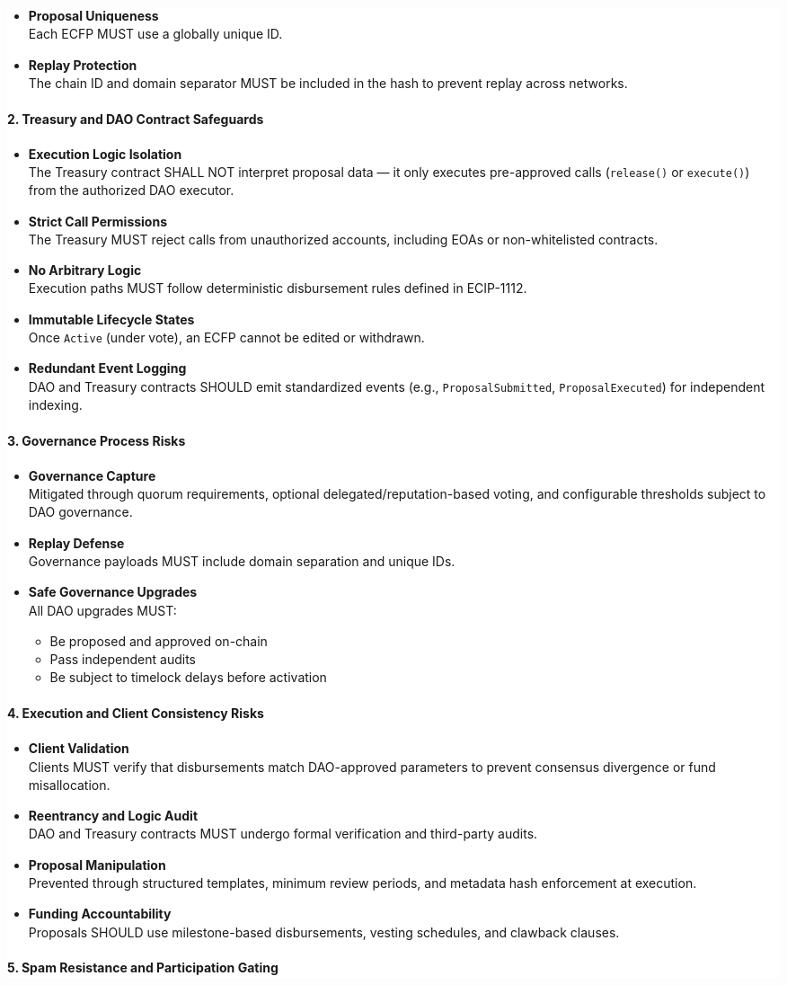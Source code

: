 - **Proposal Uniqueness**  
  Each ECFP MUST use a globally unique ID.

- **Replay Protection**  
  The chain ID and domain separator MUST be included in the hash to prevent replay across networks.

#### 2. Treasury and DAO Contract Safeguards

- **Execution Logic Isolation**  
  The Treasury contract SHALL NOT interpret proposal data — it only executes pre-approved calls (`release()` or `execute()`) from the authorized DAO executor.

- **Strict Call Permissions**  
  The Treasury MUST reject calls from unauthorized accounts, including EOAs or non-whitelisted contracts.

- **No Arbitrary Logic**  
  Execution paths MUST follow deterministic disbursement rules defined in ECIP-1112.

- **Immutable Lifecycle States**  
  Once `Active` (under vote), an ECFP cannot be edited or withdrawn.

- **Redundant Event Logging**  
  DAO and Treasury contracts SHOULD emit standardized events (e.g., `ProposalSubmitted`, `ProposalExecuted`) for independent indexing.

#### 3. Governance Process Risks

- **Governance Capture**  
  Mitigated through quorum requirements, optional delegated/reputation-based voting, and configurable thresholds subject to DAO governance.

- **Replay Defense**  
  Governance payloads MUST include domain separation and unique IDs.

- **Safe Governance Upgrades**  
  All DAO upgrades MUST:
  - Be proposed and approved on-chain
  - Pass independent audits
  - Be subject to timelock delays before activation

#### 4. Execution and Client Consistency Risks

- **Client Validation**  
  Clients MUST verify that disbursements match DAO-approved parameters to prevent consensus divergence or fund misallocation.

- **Reentrancy and Logic Audit**  
  DAO and Treasury contracts MUST undergo formal verification and third-party audits.

- **Proposal Manipulation**  
  Prevented through structured templates, minimum review periods, and metadata hash enforcement at execution.

- **Funding Accountability**  
  Proposals SHOULD use milestone-based disbursements, vesting schedules, and clawback clauses.

#### 5. Spam Resistance and Participation Gating
